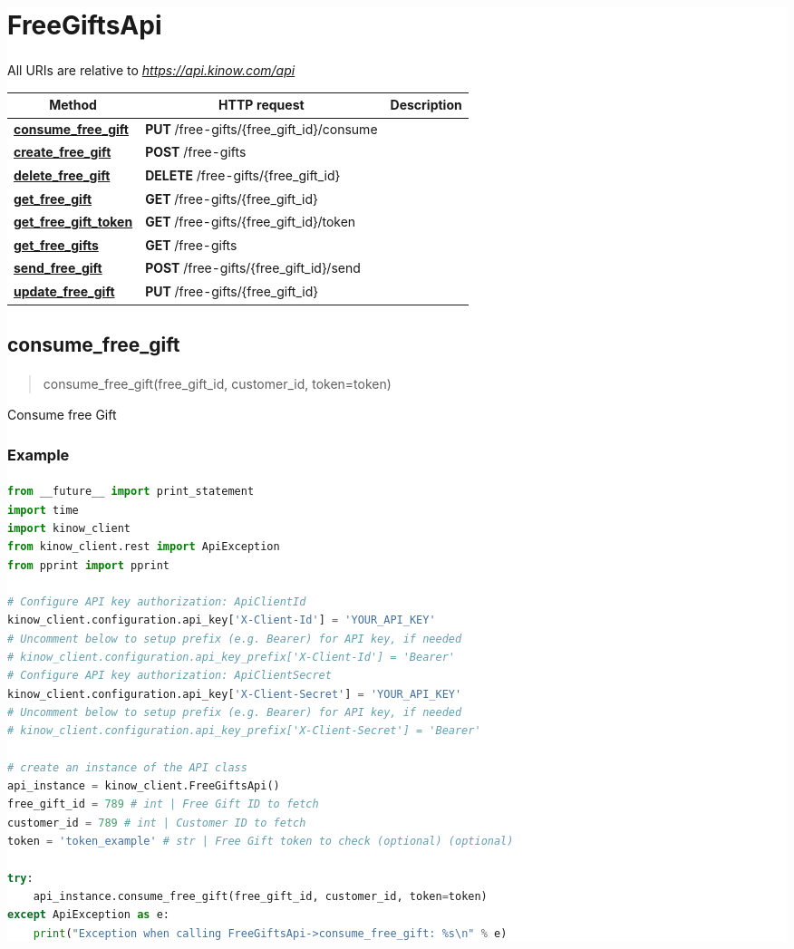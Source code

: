 # FreeGiftsApi

All URIs are relative to *https://api.kinow.com/api*

Method | HTTP request | Description
------------- | ------------- | -------------
[**consume_free_gift**](#consume_free_gift) | **PUT** /free-gifts/{free_gift_id}/consume | 
[**create_free_gift**](#create_free_gift) | **POST** /free-gifts | 
[**delete_free_gift**](#delete_free_gift) | **DELETE** /free-gifts/{free_gift_id} | 
[**get_free_gift**](#get_free_gift) | **GET** /free-gifts/{free_gift_id} | 
[**get_free_gift_token**](#get_free_gift_token) | **GET** /free-gifts/{free_gift_id}/token | 
[**get_free_gifts**](#get_free_gifts) | **GET** /free-gifts | 
[**send_free_gift**](#send_free_gift) | **POST** /free-gifts/{free_gift_id}/send | 
[**update_free_gift**](#update_free_gift) | **PUT** /free-gifts/{free_gift_id} | 


## **consume_free_gift**
> consume_free_gift(free_gift_id, customer_id, token=token)



Consume free Gift

### Example 
```python
from __future__ import print_statement
import time
import kinow_client
from kinow_client.rest import ApiException
from pprint import pprint

# Configure API key authorization: ApiClientId
kinow_client.configuration.api_key['X-Client-Id'] = 'YOUR_API_KEY'
# Uncomment below to setup prefix (e.g. Bearer) for API key, if needed
# kinow_client.configuration.api_key_prefix['X-Client-Id'] = 'Bearer'
# Configure API key authorization: ApiClientSecret
kinow_client.configuration.api_key['X-Client-Secret'] = 'YOUR_API_KEY'
# Uncomment below to setup prefix (e.g. Bearer) for API key, if needed
# kinow_client.configuration.api_key_prefix['X-Client-Secret'] = 'Bearer'

# create an instance of the API class
api_instance = kinow_client.FreeGiftsApi()
free_gift_id = 789 # int | Free Gift ID to fetch
customer_id = 789 # int | Customer ID to fetch
token = 'token_example' # str | Free Gift token to check (optional) (optional)

try: 
    api_instance.consume_free_gift(free_gift_id, customer_id, token=token)
except ApiException as e:
    print("Exception when calling FreeGiftsApi->consume_free_gift: %s\n" % e)
```

